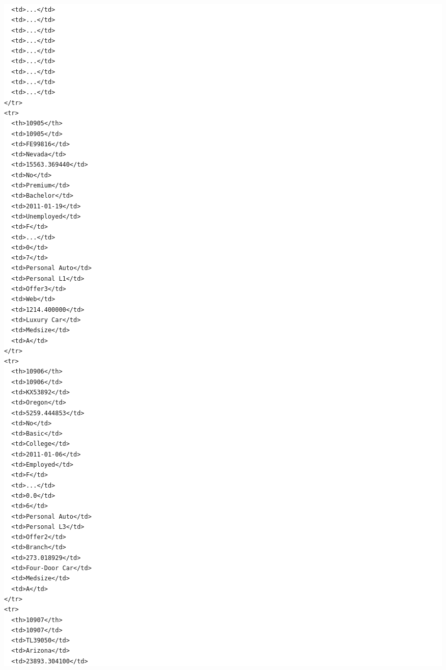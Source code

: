      <td>...</td>
      <td>...</td>
      <td>...</td>
      <td>...</td>
      <td>...</td>
      <td>...</td>
      <td>...</td>
      <td>...</td>
      <td>...</td>
    </tr>
    <tr>
      <th>10905</th>
      <td>10905</td>
      <td>FE99816</td>
      <td>Nevada</td>
      <td>15563.369440</td>
      <td>No</td>
      <td>Premium</td>
      <td>Bachelor</td>
      <td>2011-01-19</td>
      <td>Unemployed</td>
      <td>F</td>
      <td>...</td>
      <td>0</td>
      <td>7</td>
      <td>Personal Auto</td>
      <td>Personal L1</td>
      <td>Offer3</td>
      <td>Web</td>
      <td>1214.400000</td>
      <td>Luxury Car</td>
      <td>Medsize</td>
      <td>A</td>
    </tr>
    <tr>
      <th>10906</th>
      <td>10906</td>
      <td>KX53892</td>
      <td>Oregon</td>
      <td>5259.444853</td>
      <td>No</td>
      <td>Basic</td>
      <td>College</td>
      <td>2011-01-06</td>
      <td>Employed</td>
      <td>F</td>
      <td>...</td>
      <td>0.0</td>
      <td>6</td>
      <td>Personal Auto</td>
      <td>Personal L3</td>
      <td>Offer2</td>
      <td>Branch</td>
      <td>273.018929</td>
      <td>Four-Door Car</td>
      <td>Medsize</td>
      <td>A</td>
    </tr>
    <tr>
      <th>10907</th>
      <td>10907</td>
      <td>TL39050</td>
      <td>Arizona</td>
      <td>23893.304100</td>